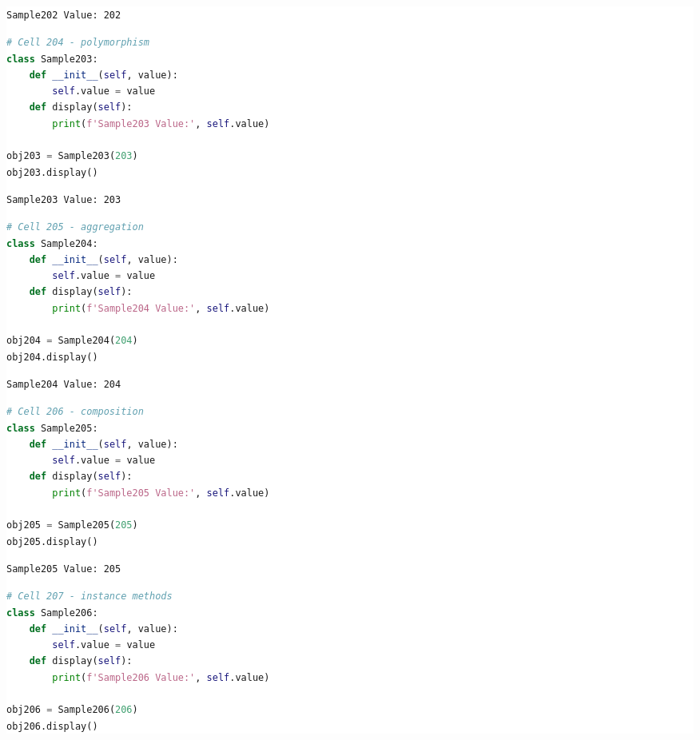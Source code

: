     Sample202 Value: 202
    


```python
# Cell 204 - polymorphism
class Sample203:
    def __init__(self, value):
        self.value = value
    def display(self):
        print(f'Sample203 Value:', self.value)

obj203 = Sample203(203)
obj203.display()
```

    Sample203 Value: 203
    


```python
# Cell 205 - aggregation
class Sample204:
    def __init__(self, value):
        self.value = value
    def display(self):
        print(f'Sample204 Value:', self.value)

obj204 = Sample204(204)
obj204.display()
```

    Sample204 Value: 204
    


```python
# Cell 206 - composition
class Sample205:
    def __init__(self, value):
        self.value = value
    def display(self):
        print(f'Sample205 Value:', self.value)

obj205 = Sample205(205)
obj205.display()
```

    Sample205 Value: 205
    


```python
# Cell 207 - instance methods
class Sample206:
    def __init__(self, value):
        self.value = value
    def display(self):
        print(f'Sample206 Value:', self.value)

obj206 = Sample206(206)
obj206.display()
```
